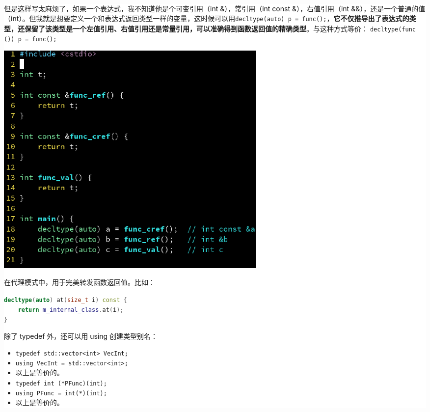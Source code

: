 但是这样写太麻烦了，如果一个表达式，我不知道他是个可变引用（int &），常引用（int const &），右值引用（int &&），还是一个普通的值（int）。但我就是想要定义一个和表达式返回类型一样的变量，这时候可以用`decltype(auto) p = func();`，**它不仅推导出了表达式的类型，还保留了该类型是一个左值引用、右值引用还是常量引用，可以准确得到函数返回值的精确类型**。与这种方式等价： `decltype(func()) p = func();`

<img src="C++学习.assets/image-20240226212212283.png" alt="image-20240226212212283" style="zoom:67%;" />

在代理模式中，用于完美转发函数返回值。比如：

```c++
decltype(auto) at(size_t i) const {  
	return m_internal_class.at(i);
}
```

除了 typedef 外，还可以用 using 创建类型别名：

- `typedef std::vector<int> VecInt;`
- `using VecInt = std::vector<int>;`
- 以上是等价的。
- `typedef int (*PFunc)(int);`
- `using PFunc = int(*)(int);`
- 以上是等价的。
